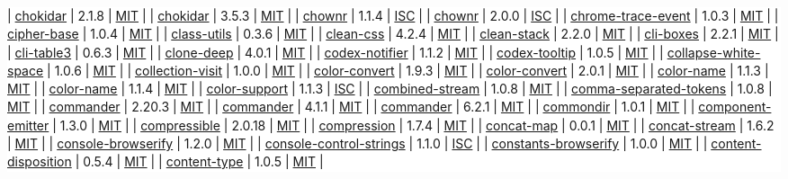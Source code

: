 | [chokidar](https://github.com/paulmillr/chokidar) | 2.1.8 | [MIT](http://www.opensource.org/licenses/MIT) |
| [chokidar](https://github.com/paulmillr/chokidar) | 3.5.3 | [MIT](http://www.opensource.org/licenses/MIT) |
| [chownr](https://github.com/isaacs/chownr) | 1.1.4 | [ISC](https://www.isc.org/downloads/software-support-policy/isc-license/) |
| [chownr](https://github.com/isaacs/chownr) | 2.0.0 | [ISC](https://www.isc.org/downloads/software-support-policy/isc-license/) |
| [chrome-trace-event](https://github.com/samccone/chrome-trace-event) | 1.0.3 | [MIT](http://www.opensource.org/licenses/MIT) |
| [cipher-base](https://github.com/crypto-browserify/cipher-base) | 1.0.4 | [MIT](http://www.opensource.org/licenses/MIT) |
| [class-utils](https://github.com/jonschlinkert/class-utils) | 0.3.6 | [MIT](http://www.opensource.org/licenses/MIT) |
| [clean-css](https://github.com/jakubpawlowicz/clean-css) | 4.2.4 | [MIT](http://www.opensource.org/licenses/MIT) |
| [clean-stack](https://github.com/sindresorhus/clean-stack) | 2.2.0 | [MIT](http://www.opensource.org/licenses/MIT) |
| [cli-boxes](https://github.com/sindresorhus/cli-boxes) | 2.2.1 | [MIT](http://www.opensource.org/licenses/MIT) |
| [cli-table3](https://github.com/cli-table/cli-table3) | 0.6.3 | [MIT](http://www.opensource.org/licenses/MIT) |
| [clone-deep](https://github.com/jonschlinkert/clone-deep) | 4.0.1 | [MIT](http://www.opensource.org/licenses/MIT) |
| [codex-notifier](https://github.com/codex-team/js-notifier) | 1.1.2 | [MIT](http://www.opensource.org/licenses/MIT) |
| [codex-tooltip](https://github.com/codex-team/codex.tooltips) | 1.0.5 | [MIT](http://www.opensource.org/licenses/MIT) |
| [collapse-white-space](https://github.com/wooorm/collapse-white-space) | 1.0.6 | [MIT](http://www.opensource.org/licenses/MIT) |
| [collection-visit](https://github.com/jonschlinkert/collection-visit) | 1.0.0 | [MIT](http://www.opensource.org/licenses/MIT) |
| [color-convert](https://github.com/Qix-/color-convert) | 1.9.3 | [MIT](http://www.opensource.org/licenses/MIT) |
| [color-convert](https://github.com/Qix-/color-convert) | 2.0.1 | [MIT](http://www.opensource.org/licenses/MIT) |
| [color-name](https://github.com/dfcreative/color-name) | 1.1.3 | [MIT](http://www.opensource.org/licenses/MIT) |
| [color-name](https://github.com/colorjs/color-name) | 1.1.4 | [MIT](http://www.opensource.org/licenses/MIT) |
| [color-support](https://github.com/isaacs/color-support) | 1.1.3 | [ISC](https://www.isc.org/downloads/software-support-policy/isc-license/) |
| [combined-stream](https://github.com/felixge/node-combined-stream) | 1.0.8 | [MIT](http://www.opensource.org/licenses/MIT) |
| [comma-separated-tokens](https://github.com/wooorm/comma-separated-tokens) | 1.0.8 | [MIT](http://www.opensource.org/licenses/MIT) |
| [commander](https://github.com/tj/commander.js) | 2.20.3 | [MIT](http://www.opensource.org/licenses/MIT) |
| [commander](https://github.com/tj/commander.js) | 4.1.1 | [MIT](http://www.opensource.org/licenses/MIT) |
| [commander](https://github.com/tj/commander.js) | 6.2.1 | [MIT](http://www.opensource.org/licenses/MIT) |
| [commondir](https://github.com/substack/node-commondir) | 1.0.1 | [MIT](http://www.opensource.org/licenses/MIT) |
| [component-emitter](https://github.com/component/emitter) | 1.3.0 | [MIT](http://www.opensource.org/licenses/MIT) |
| [compressible](https://github.com/jshttp/compressible) | 2.0.18 | [MIT](http://www.opensource.org/licenses/MIT) |
| [compression](https://github.com/expressjs/compression) | 1.7.4 | [MIT](http://www.opensource.org/licenses/MIT) |
| [concat-map](https://github.com/substack/node-concat-map) | 0.0.1 | [MIT](http://www.opensource.org/licenses/MIT) |
| [concat-stream](https://github.com/maxogden/concat-stream) | 1.6.2 | [MIT](http://www.opensource.org/licenses/MIT) |
| [console-browserify](https://github.com/browserify/console-browserify) | 1.2.0 | [MIT](http://www.opensource.org/licenses/MIT) |
| [console-control-strings](https://github.com/iarna/console-control-strings) | 1.1.0 | [ISC](https://www.isc.org/downloads/software-support-policy/isc-license/) |
| [constants-browserify](https://github.com/juliangruber/constants-browserify) | 1.0.0 | [MIT](http://www.opensource.org/licenses/MIT) |
| [content-disposition](https://github.com/jshttp/content-disposition) | 0.5.4 | [MIT](http://www.opensource.org/licenses/MIT) |
| [content-type](https://github.com/jshttp/content-type) | 1.0.5 | [MIT](http://www.opensource.org/licenses/MIT) |
